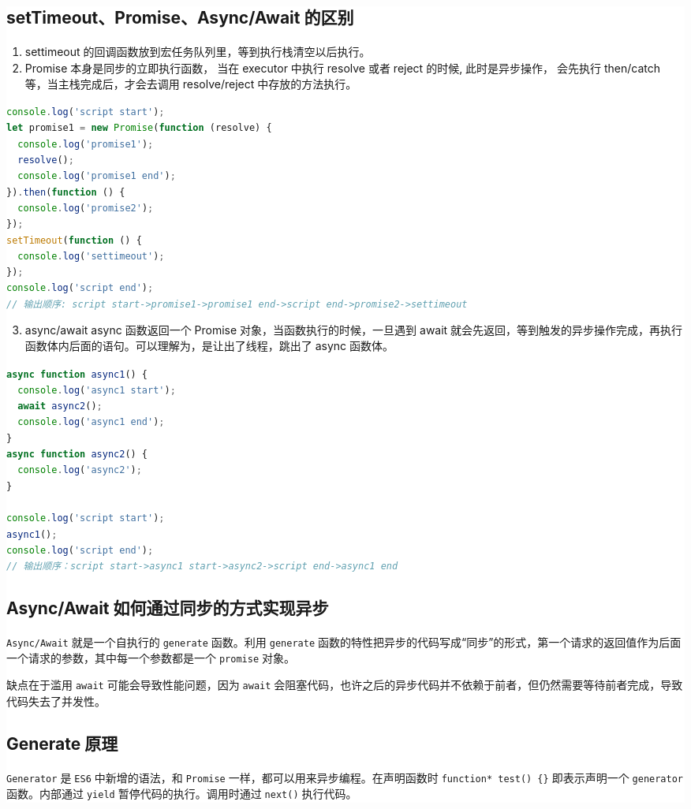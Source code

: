 ## setTimeout、Promise、Async/Await 的区别

1. settimeout 的回调函数放到宏任务队列里，等到执行栈清空以后执行。
2. Promise 本身是同步的立即执行函数， 当在 executor 中执行 resolve 或者 reject 的时候, 此时是异步操作， 会先执行 then/catch 等，当主栈完成后，才会去调用 resolve/reject 中存放的方法执行。

```javascript
console.log('script start');
let promise1 = new Promise(function (resolve) {
  console.log('promise1');
  resolve();
  console.log('promise1 end');
}).then(function () {
  console.log('promise2');
});
setTimeout(function () {
  console.log('settimeout');
});
console.log('script end');
// 输出顺序: script start->promise1->promise1 end->script end->promise2->settimeout
```

3. async/await async 函数返回一个 Promise 对象，当函数执行的时候，一旦遇到 await 就会先返回，等到触发的异步操作完成，再执行函数体内后面的语句。可以理解为，是让出了线程，跳出了 async 函数体。

```javascript
async function async1() {
  console.log('async1 start');
  await async2();
  console.log('async1 end');
}
async function async2() {
  console.log('async2');
}

console.log('script start');
async1();
console.log('script end');
// 输出顺序：script start->async1 start->async2->script end->async1 end
```

## Async/Await 如何通过同步的方式实现异步

`Async/Await` 就是一个自执行的 `generate` 函数。利用 `generate` 函数的特性把异步的代码写成“同步”的形式，第一个请求的返回值作为后面一个请求的参数，其中每一个参数都是一个 `promise` 对象。

缺点在于滥用 `await` 可能会导致性能问题，因为 `await` 会阻塞代码，也许之后的异步代码并不依赖于前者，但仍然需要等待前者完成，导致代码失去了并发性。

## Generate 原理

`Generator` 是 `ES6` 中新增的语法，和 `Promise` ⼀样，都可以用来异步编程。在声明函数时 `function* test() {}` 即表示声明一个 `generator` 函数。内部通过 `yield` 暂停代码的执行。调用时通过 `next()` 执行代码。
